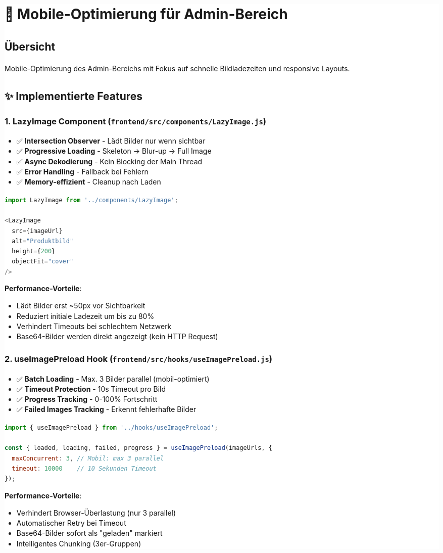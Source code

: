 # 📱 Mobile-Optimierung für Admin-Bereich

## Übersicht

Mobile-Optimierung des Admin-Bereichs mit Fokus auf schnelle Bildladezeiten und responsive Layouts.

## ✨ Implementierte Features

### 1. **LazyImage Component** (`frontend/src/components/LazyImage.js`)
- ✅ **Intersection Observer** - Lädt Bilder nur wenn sichtbar
- ✅ **Progressive Loading** - Skeleton → Blur-up → Full Image
- ✅ **Async Dekodierung** - Kein Blocking der Main Thread
- ✅ **Error Handling** - Fallback bei Fehlern
- ✅ **Memory-effizient** - Cleanup nach Laden

```javascript
import LazyImage from '../components/LazyImage';

<LazyImage
  src={imageUrl}
  alt="Produktbild"
  height={200}
  objectFit="cover"
/>
```

**Performance-Vorteile**:
- Lädt Bilder erst ~50px vor Sichtbarkeit
- Reduziert initiale Ladezeit um bis zu 80%
- Verhindert Timeouts bei schlechtem Netzwerk
- Base64-Bilder werden direkt angezeigt (kein HTTP Request)

### 2. **useImagePreload Hook** (`frontend/src/hooks/useImagePreload.js`)
- ✅ **Batch Loading** - Max. 3 Bilder parallel (mobil-optimiert)
- ✅ **Timeout Protection** - 10s Timeout pro Bild
- ✅ **Progress Tracking** - 0-100% Fortschritt
- ✅ **Failed Images Tracking** - Erkennt fehlerhafte Bilder

```javascript
import { useImagePreload } from '../hooks/useImagePreload';

const { loaded, loading, failed, progress } = useImagePreload(imageUrls, {
  maxConcurrent: 3, // Mobil: max 3 parallel
  timeout: 10000    // 10 Sekunden Timeout
});
```

**Performance-Vorteile**:
- Verhindert Browser-Überlastung (nur 3 parallel)
- Automatischer Retry bei Timeout
- Base64-Bilder sofort als "geladen" markiert
- Intelligentes Chunking (3er-Gruppen)

